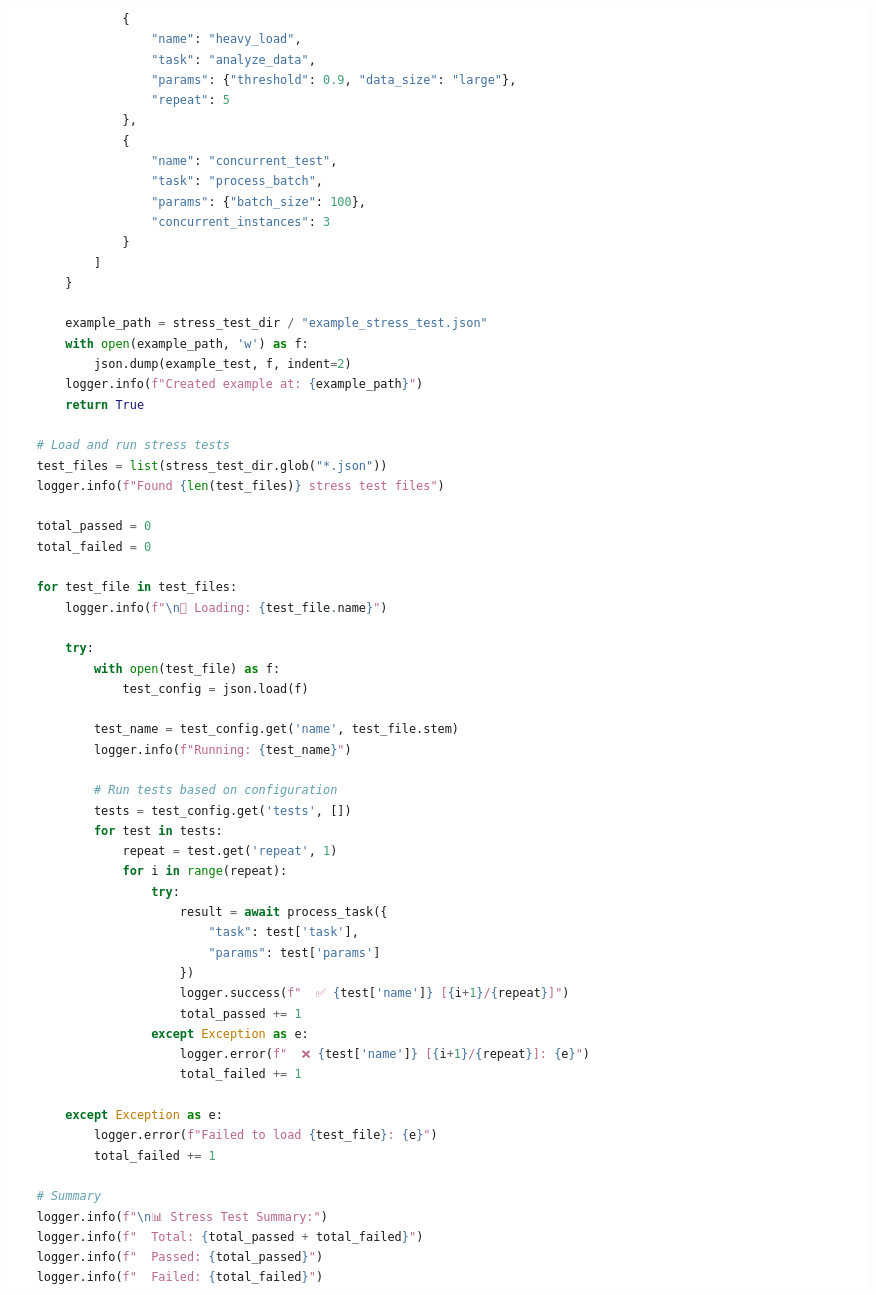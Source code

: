 ```python
                {
                    "name": "heavy_load",
                    "task": "analyze_data",
                    "params": {"threshold": 0.9, "data_size": "large"},
                    "repeat": 5
                },
                {
                    "name": "concurrent_test",
                    "task": "process_batch",
                    "params": {"batch_size": 100},
                    "concurrent_instances": 3
                }
            ]
        }
        
        example_path = stress_test_dir / "example_stress_test.json"
        with open(example_path, 'w') as f:
            json.dump(example_test, f, indent=2)
        logger.info(f"Created example at: {example_path}")
        return True
    
    # Load and run stress tests
    test_files = list(stress_test_dir.glob("*.json"))
    logger.info(f"Found {len(test_files)} stress test files")
    
    total_passed = 0
    total_failed = 0
    
    for test_file in test_files:
        logger.info(f"\n📄 Loading: {test_file.name}")
        
        try:
            with open(test_file) as f:
                test_config = json.load(f)
            
            test_name = test_config.get('name', test_file.stem)
            logger.info(f"Running: {test_name}")
            
            # Run tests based on configuration
            tests = test_config.get('tests', [])
            for test in tests:
                repeat = test.get('repeat', 1)
                for i in range(repeat):
                    try:
                        result = await process_task({
                            "task": test['task'],
                            "params": test['params']
                        })
                        logger.success(f"  ✅ {test['name']} [{i+1}/{repeat}]")
                        total_passed += 1
                    except Exception as e:
                        logger.error(f"  ❌ {test['name']} [{i+1}/{repeat}]: {e}")
                        total_failed += 1
                        
        except Exception as e:
            logger.error(f"Failed to load {test_file}: {e}")
            total_failed += 1
    
    # Summary
    logger.info(f"\n📊 Stress Test Summary:")
    logger.info(f"  Total: {total_passed + total_failed}")
    logger.info(f"  Passed: {total_passed}")
    logger.info(f"  Failed: {total_failed}")
```